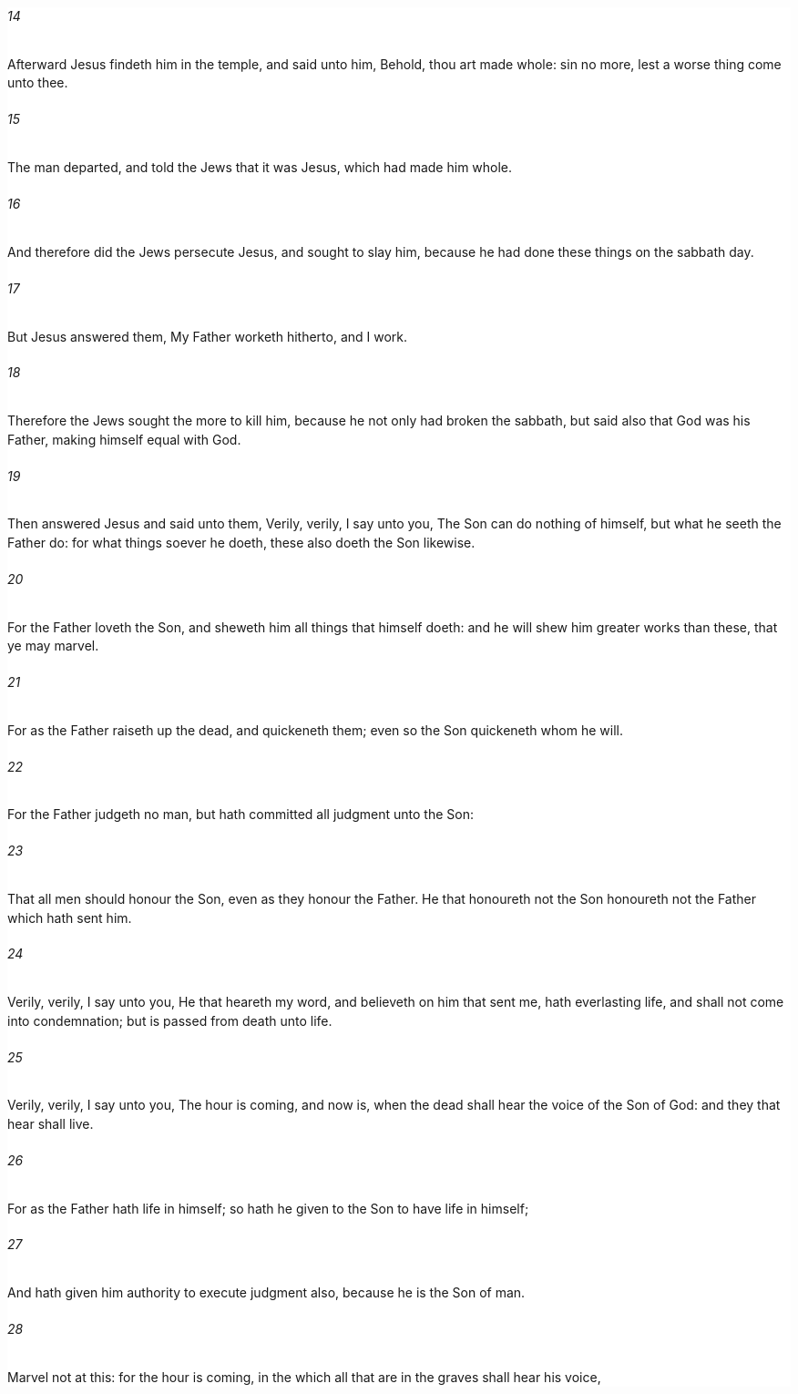 ###### 14 
Afterward Jesus findeth him in the temple, and said unto him, Behold, thou art made whole: sin no more, lest a worse thing come unto thee. 

###### 15 
The man departed, and told the Jews that it was Jesus, which had made him whole. 

###### 16 
And therefore did the Jews persecute Jesus, and sought to slay him, because he had done these things on the sabbath day. 

###### 17 
But Jesus answered them, My Father worketh hitherto, and I work. 

###### 18 
Therefore the Jews sought the more to kill him, because he not only had broken the sabbath, but said also that God was his Father, making himself equal with God. 

###### 19 
Then answered Jesus and said unto them, Verily, verily, I say unto you, The Son can do nothing of himself, but what he seeth the Father do: for what things soever he doeth, these also doeth the Son likewise. 

###### 20 
For the Father loveth the Son, and sheweth him all things that himself doeth: and he will shew him greater works than these, that ye may marvel. 

###### 21 
For as the Father raiseth up the dead, and quickeneth them; even so the Son quickeneth whom he will. 

###### 22 
For the Father judgeth no man, but hath committed all judgment unto the Son: 

###### 23 
That all men should honour the Son, even as they honour the Father. He that honoureth not the Son honoureth not the Father which hath sent him. 

###### 24 
Verily, verily, I say unto you, He that heareth my word, and believeth on him that sent me, hath everlasting life, and shall not come into condemnation; but is passed from death unto life. 

###### 25 
Verily, verily, I say unto you, The hour is coming, and now is, when the dead shall hear the voice of the Son of God: and they that hear shall live. 

###### 26 
For as the Father hath life in himself; so hath he given to the Son to have life in himself; 

###### 27 
And hath given him authority to execute judgment also, because he is the Son of man. 

###### 28 
Marvel not at this: for the hour is coming, in the which all that are in the graves shall hear his voice, 
